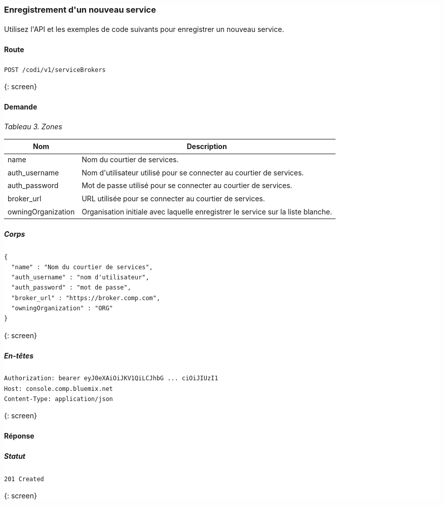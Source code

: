 ### Enregistrement d'un nouveau service

Utilisez l'API et les exemples de code suivants pour enregistrer un nouveau service.

#### Route

```
POST /codi/v1/serviceBrokers
```
{: screen}

#### Demande

*Tableau 3. Zones*

| **Nom** | **Description** |
|-----------------|-------------------|
| name | Nom du courtier de services. |
| auth_username | Nom d'utilisateur utilisé pour se connecter au courtier de services. |
| auth_password | Mot de passe utilisé pour se connecter au courtier de services. |
| broker_url | URL utilisée pour se connecter au courtier de services. |
| owningOrganization | Organisation initiale avec laquelle enregistrer le service sur la liste blanche. |

##### Corps

```
{
  "name" : "Nom du courtier de services",
  "auth_username" : "nom d'utilisateur",
  "auth_password" : "mot de passe",
  "broker_url" : "https://broker.comp.com",
  "owningOrganization" : "ORG"
}
```
{: screen}

##### En-têtes

```
Authorization: bearer eyJ0eXAiOiJKV1QiLCJhbG ... ciOiJIUzI1
Host: console.comp.bluemix.net
Content-Type: application/json
```
{: screen}

#### Réponse

##### Statut

```
201 Created
```
{: screen}
